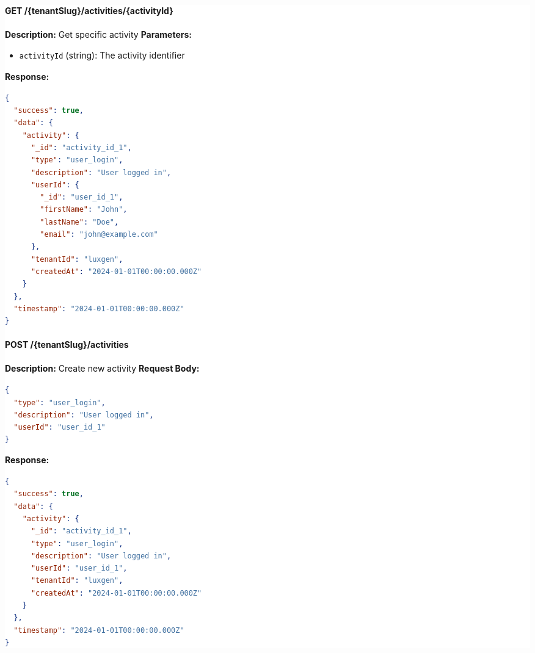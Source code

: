 #### GET /{tenantSlug}/activities/{activityId}
**Description:** Get specific activity
**Parameters:**
- `activityId` (string): The activity identifier

**Response:**
```json
{
  "success": true,
  "data": {
    "activity": {
      "_id": "activity_id_1",
      "type": "user_login",
      "description": "User logged in",
      "userId": {
        "_id": "user_id_1",
        "firstName": "John",
        "lastName": "Doe",
        "email": "john@example.com"
      },
      "tenantId": "luxgen",
      "createdAt": "2024-01-01T00:00:00.000Z"
    }
  },
  "timestamp": "2024-01-01T00:00:00.000Z"
}
```

#### POST /{tenantSlug}/activities
**Description:** Create new activity
**Request Body:**
```json
{
  "type": "user_login",
  "description": "User logged in",
  "userId": "user_id_1"
}
```

**Response:**
```json
{
  "success": true,
  "data": {
    "activity": {
      "_id": "activity_id_1",
      "type": "user_login",
      "description": "User logged in",
      "userId": "user_id_1",
      "tenantId": "luxgen",
      "createdAt": "2024-01-01T00:00:00.000Z"
    }
  },
  "timestamp": "2024-01-01T00:00:00.000Z"
}
```

